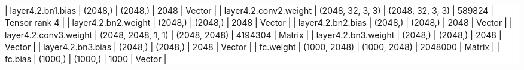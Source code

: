 | layer4.2.bn1.bias | (2048,) | (2048,) | 2048 | Vector |
| layer4.2.conv2.weight | (2048, 32, 3, 3) | (2048, 32, 3, 3) | 589824 | Tensor rank 4 |
| layer4.2.bn2.weight | (2048,) | (2048,) | 2048 | Vector |
| layer4.2.bn2.bias | (2048,) | (2048,) | 2048 | Vector |
| layer4.2.conv3.weight | (2048, 2048, 1, 1) | (2048, 2048) | 4194304 | Matrix |
| layer4.2.bn3.weight | (2048,) | (2048,) | 2048 | Vector |
| layer4.2.bn3.bias | (2048,) | (2048,) | 2048 | Vector |
| fc.weight | (1000, 2048) | (1000, 2048) | 2048000 | Matrix |
| fc.bias | (1000,) | (1000,) | 1000 | Vector |


